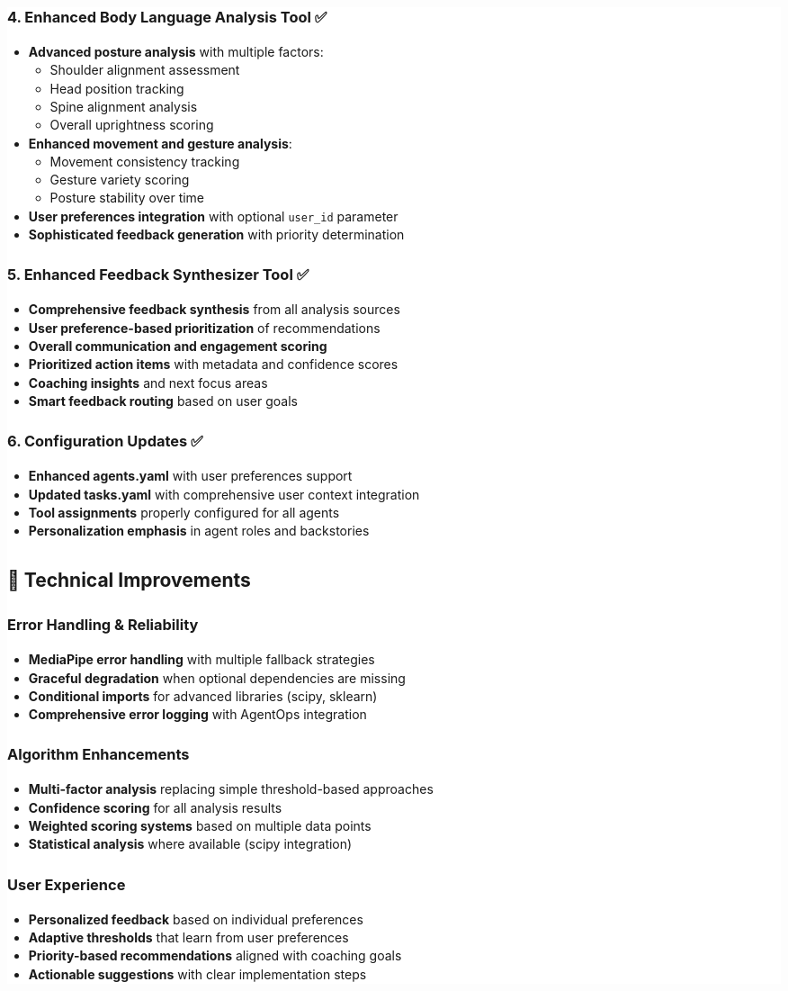 ### 4. Enhanced Body Language Analysis Tool ✅

- **Advanced posture analysis** with multiple factors:
  - Shoulder alignment assessment
  - Head position tracking
  - Spine alignment analysis
  - Overall uprightness scoring
- **Enhanced movement and gesture analysis**:
  - Movement consistency tracking
  - Gesture variety scoring
  - Posture stability over time
- **User preferences integration** with optional `user_id` parameter
- **Sophisticated feedback generation** with priority determination

### 5. Enhanced Feedback Synthesizer Tool ✅

- **Comprehensive feedback synthesis** from all analysis sources
- **User preference-based prioritization** of recommendations
- **Overall communication and engagement scoring**
- **Prioritized action items** with metadata and confidence scores
- **Coaching insights** and next focus areas
- **Smart feedback routing** based on user goals

### 6. Configuration Updates ✅

- **Enhanced agents.yaml** with user preferences support
- **Updated tasks.yaml** with comprehensive user context integration
- **Tool assignments** properly configured for all agents
- **Personalization emphasis** in agent roles and backstories

## 🔧 Technical Improvements

### Error Handling & Reliability

- **MediaPipe error handling** with multiple fallback strategies
- **Graceful degradation** when optional dependencies are missing
- **Conditional imports** for advanced libraries (scipy, sklearn)
- **Comprehensive error logging** with AgentOps integration

### Algorithm Enhancements

- **Multi-factor analysis** replacing simple threshold-based approaches
- **Confidence scoring** for all analysis results
- **Weighted scoring systems** based on multiple data points
- **Statistical analysis** where available (scipy integration)

### User Experience

- **Personalized feedback** based on individual preferences
- **Adaptive thresholds** that learn from user preferences
- **Priority-based recommendations** aligned with coaching goals
- **Actionable suggestions** with clear implementation steps
